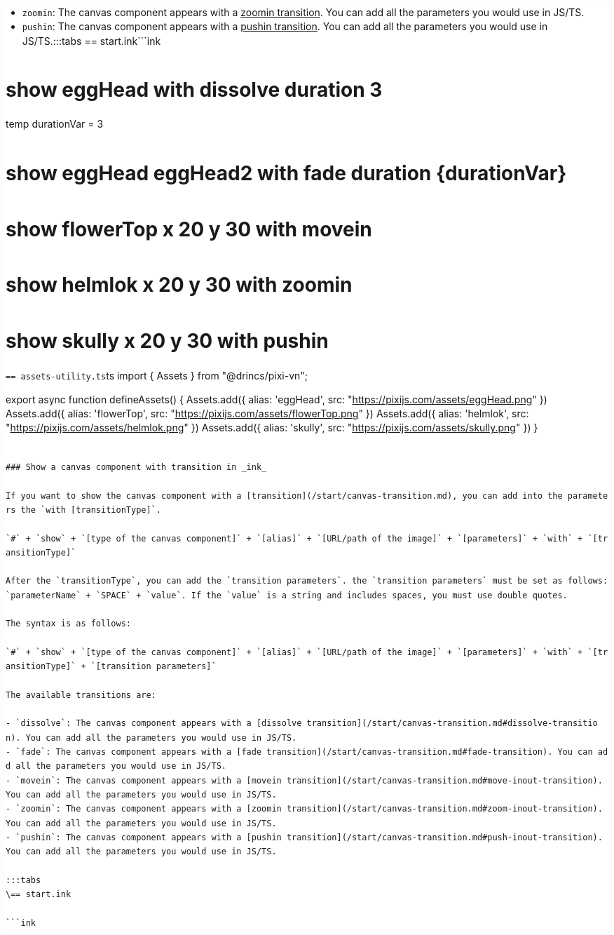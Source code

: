 * `zoomin`: The canvas component appears with a [zoomin transition](/start/canvas-transition.md#zoom-inout-transition). You can add all the parameters you would use in JS/TS.
* `pushin`: The canvas component appears with a [pushin transition](/start/canvas-transition.md#push-inout-transition). You can add all the parameters you would use in JS/TS.:::tabs
\== start.ink```ink
# show eggHead with dissolve duration 3
temp durationVar = 3
# show eggHead eggHead2 with fade duration {durationVar}
# show flowerTop x 20 y 30 with movein
# show helmlok x 20 y 30 with zoomin
# show skully x 20 y 30 with pushin
```== assets-utility.ts```ts
import { Assets } from "@drincs/pixi-vn";

export async function defineAssets() {
    Assets.add({ alias: 'eggHead', src: "https://pixijs.com/assets/eggHead.png" })
    Assets.add({ alias: 'flowerTop', src: "https://pixijs.com/assets/flowerTop.png" })
    Assets.add({ alias: 'helmlok', src: "https://pixijs.com/assets/helmlok.png" })
    Assets.add({ alias: 'skully', src: "https://pixijs.com/assets/skully.png" })
}
```:::

### Show a canvas component with transition in _ink_

If you want to show the canvas component with a [transition](/start/canvas-transition.md), you can add into the parameters the `with [transitionType]`.

`#` + `show` + `[type of the canvas component]` + `[alias]` + `[URL/path of the image]` + `[parameters]` + `with` + `[transitionType]`

After the `transitionType`, you can add the `transition parameters`. the `transition parameters` must be set as follows: `parameterName` + `SPACE` + `value`. If the `value` is a string and includes spaces, you must use double quotes.

The syntax is as follows:

`#` + `show` + `[type of the canvas component]` + `[alias]` + `[URL/path of the image]` + `[parameters]` + `with` + `[transitionType]` + `[transition parameters]`

The available transitions are:

- `dissolve`: The canvas component appears with a [dissolve transition](/start/canvas-transition.md#dissolve-transition). You can add all the parameters you would use in JS/TS.
- `fade`: The canvas component appears with a [fade transition](/start/canvas-transition.md#fade-transition). You can add all the parameters you would use in JS/TS.
- `movein`: The canvas component appears with a [movein transition](/start/canvas-transition.md#move-inout-transition). You can add all the parameters you would use in JS/TS.
- `zoomin`: The canvas component appears with a [zoomin transition](/start/canvas-transition.md#zoom-inout-transition). You can add all the parameters you would use in JS/TS.
- `pushin`: The canvas component appears with a [pushin transition](/start/canvas-transition.md#push-inout-transition). You can add all the parameters you would use in JS/TS.

:::tabs
\== start.ink

```ink
```
